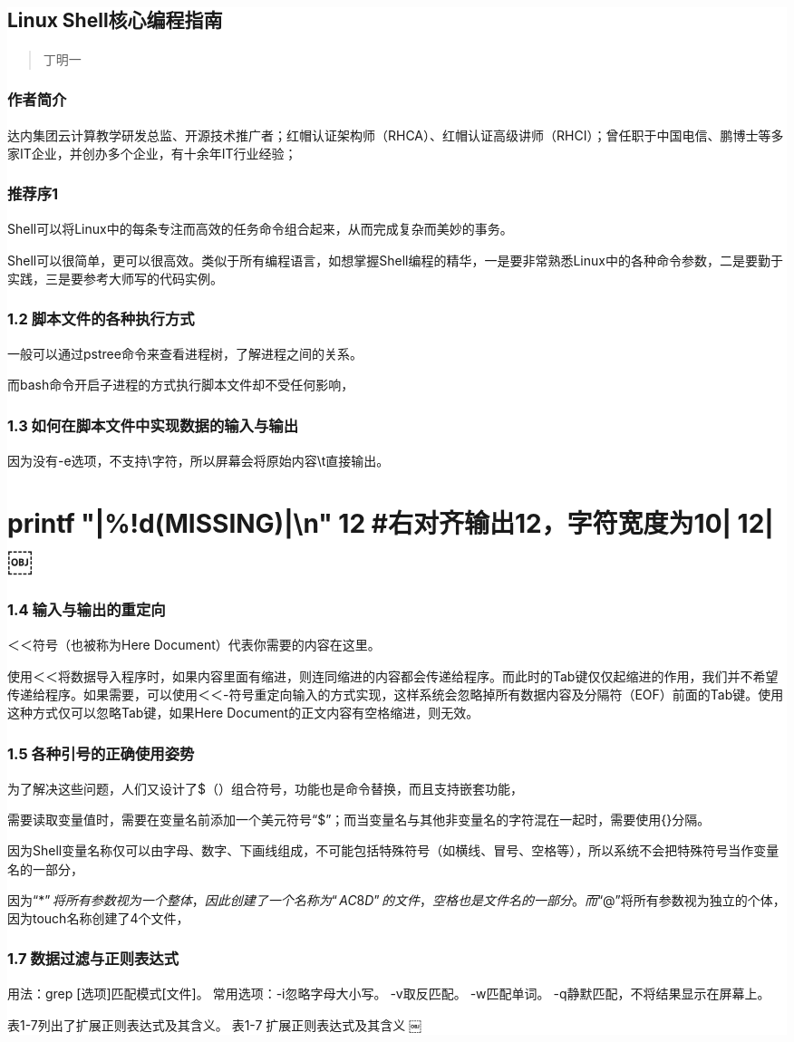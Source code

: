 ## Linux Shell核心编程指南
> 丁明一

### 作者简介

达内集团云计算教学研发总监、开源技术推广者；红帽认证架构师（RHCA）、红帽认证高级讲师（RHCI）；曾任职于中国电信、鹏博士等多家IT企业，并创办多个企业，有十余年IT行业经验；

### 推荐序1

Shell可以将Linux中的每条专注而高效的任务命令组合起来，从而完成复杂而美妙的事务。

Shell可以很简单，更可以很高效。类似于所有编程语言，如想掌握Shell编程的精华，一是要非常熟悉Linux中的各种命令参数，二是要勤于实践，三是要参考大师写的代码实例。

### 1.2 脚本文件的各种执行方式

一般可以通过pstree命令来查看进程树，了解进程之间的关系。

而bash命令开启子进程的方式执行脚本文件却不受任何影响，

### 1.3 如何在脚本文件中实现数据的输入与输出

因为没有-e选项，不支持\字符，所以屏幕会将原始内容\t直接输出。

# printf  "|%!d(MISSING)|\n"  12        #右对齐输出12，字符宽度为10|       12|￼

### 1.4 输入与输出的重定向

＜＜符号（也被称为Here Document）代表你需要的内容在这里。

使用＜＜将数据导入程序时，如果内容里面有缩进，则连同缩进的内容都会传递给程序。而此时的Tab键仅仅起缩进的作用，我们并不希望传递给程序。如果需要，可以使用＜＜-符号重定向输入的方式实现，这样系统会忽略掉所有数据内容及分隔符（EOF）前面的Tab键。使用这种方式仅可以忽略Tab键，如果Here Document的正文内容有空格缩进，则无效。

### 1.5 各种引号的正确使用姿势

为了解决这些问题，人们又设计了$（）组合符号，功能也是命令替换，而且支持嵌套功能，

需要读取变量值时，需要在变量名前添加一个美元符号“$”；而当变量名与其他非变量名的字符混在一起时，需要使用{}分隔。

因为Shell变量名称仅可以由字母、数字、下画线组成，不可能包括特殊符号（如横线、冒号、空格等），所以系统不会把特殊符号当作变量名的一部分，

因为“$*”将所有参数视为一个整体，因此创建了一个名称为“A C 8 D”的文件，空格也是文件名的一部分。而“$@”将所有参数视为独立的个体，因为touch名称创建了4个文件，

### 1.7 数据过滤与正则表达式

用法：grep [选项]匹配模式[文件]。
常用选项：-i忽略字母大小写。
-v取反匹配。
-w匹配单词。
-q静默匹配，不将结果显示在屏幕上。

表1-7列出了扩展正则表达式及其含义。
表1-7 扩展正则表达式及其含义
￼
